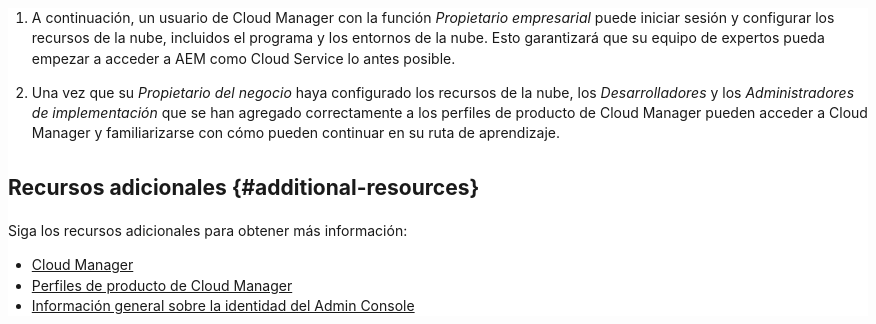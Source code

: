 1. A continuación, un usuario de Cloud Manager con la función *Propietario empresarial* puede iniciar sesión y configurar los recursos de la nube, incluidos el programa y los entornos de la nube. Esto garantizará que su equipo de expertos pueda empezar a acceder a AEM como Cloud Service lo antes posible.

1. Una vez que su *Propietario del negocio* haya configurado los recursos de la nube, los *Desarrolladores* y los *Administradores de implementación* que se han agregado correctamente a los perfiles de producto de Cloud Manager pueden acceder a Cloud Manager y familiarizarse con cómo pueden continuar en su ruta de aprendizaje.

## Recursos adicionales {#additional-resources}

Siga los recursos adicionales para obtener más información:

* [Cloud Manager](https://experienceleague.adobe.com/docs/experience-manager-cloud-service/onboarding/onboarding-concepts/cloud-manager-introduction.html?lang=en)
* [Perfiles de producto de Cloud Manager](https://experienceleague.adobe.com/docs/experience-manager-cloud-service/onboarding/onboarding-concepts/aem-cs-team-product-profiles.html?lang=en#cloud-manager-product-profiles)
* [Información general sobre la identidad del Admin Console](https://helpx.adobe.com/enterprise/admin-guide.html/enterprise/using/identity.ug.html)
